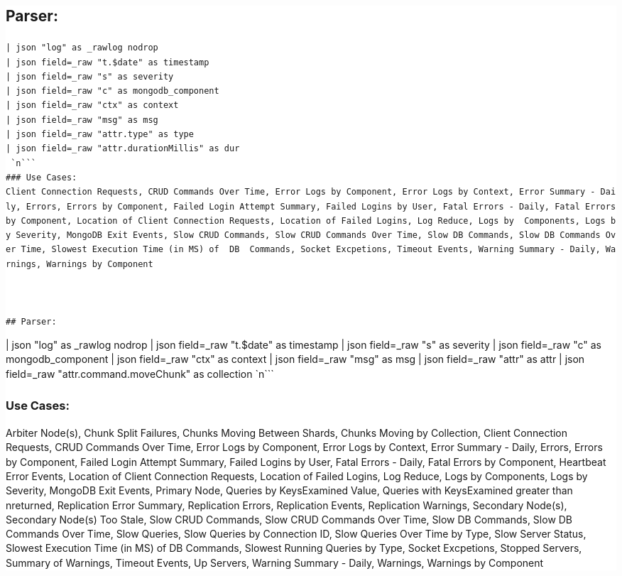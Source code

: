 

## Parser:
```
| json "log" as _rawlog nodrop 
| json field=_raw "t.$date" as timestamp
| json field=_raw "s" as severity
| json field=_raw "c" as mongodb_component
| json field=_raw "ctx" as context
| json field=_raw "msg" as msg
| json field=_raw "attr.type" as type
| json field=_raw "attr.durationMillis" as dur
 `n```
### Use Cases:
Client Connection Requests, CRUD Commands Over Time, Error Logs by Component, Error Logs by Context, Error Summary - Daily, Errors, Errors by Component, Failed Login Attempt Summary, Failed Logins by User, Fatal Errors - Daily, Fatal Errors by Component, Location of Client Connection Requests, Location of Failed Logins, Log Reduce, Logs by  Components, Logs by Severity, MongoDB Exit Events, Slow CRUD Commands, Slow CRUD Commands Over Time, Slow DB Commands, Slow DB Commands Over Time, Slowest Execution Time (in MS) of  DB  Commands, Socket Excpetions, Timeout Events, Warning Summary - Daily, Warnings, Warnings by Component



## Parser:
```
| json "log" as _rawlog nodrop 
| json field=_raw "t.$date" as timestamp
| json field=_raw "s" as severity
| json field=_raw "c" as mongodb_component
| json field=_raw "ctx" as context
| json field=_raw "msg" as msg
| json field=_raw "attr" as attr
| json field=_raw "attr.command.moveChunk" as collection
 `n```
### Use Cases:
Arbiter Node(s), Chunk Split Failures, Chunks Moving Between Shards, Chunks Moving by Collection, Client Connection Requests, CRUD Commands Over Time, Error Logs by Component, Error Logs by Context, Error Summary - Daily, Errors, Errors by Component, Failed Login Attempt Summary, Failed Logins by User, Fatal Errors - Daily, Fatal Errors by Component, Heartbeat Error Events, Location of Client Connection Requests, Location of Failed Logins, Log Reduce, Logs by  Components, Logs by Severity, MongoDB Exit Events, Primary Node, Queries by KeysExamined Value, Queries with KeysExamined greater than nreturned, Replication Error Summary, Replication Errors, Replication Events, Replication Warnings, Secondary Node(s), Secondary Node(s) Too Stale, Slow CRUD Commands, Slow CRUD Commands Over Time, Slow DB Commands, Slow DB Commands Over Time, Slow Queries, Slow Queries by Connection ID, Slow Queries Over Time by Type, Slow Server Status, Slowest Execution Time (in MS) of  DB  Commands, Slowest Running Queries by Type, Socket Excpetions, Stopped Servers, Summary of Warnings, Timeout Events, Up Servers, Warning Summary - Daily, Warnings, Warnings by Component
